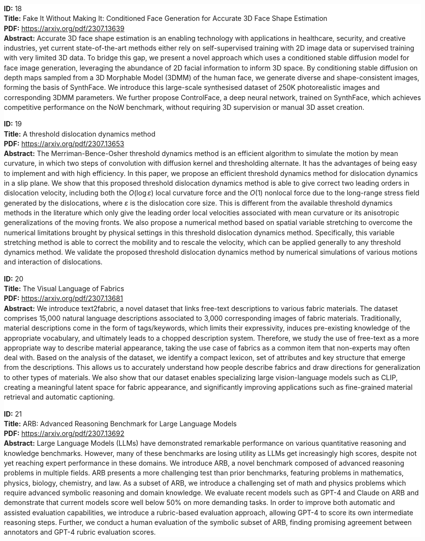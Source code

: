**ID:** 18  
**Title:** Fake It Without Making It: Conditioned Face Generation for Accurate 3D  Face Shape Estimation  
**PDF:** https://arxiv.org/pdf/2307.13639  
**Abstract:** Accurate 3D face shape estimation is an enabling technology with applications in healthcare, security, and creative industries, yet current state-of-the-art methods either rely on self-supervised training with 2D image data or supervised training with very limited 3D data. To bridge this gap, we present a novel approach which uses a conditioned stable diffusion model for face image generation, leveraging the abundance of 2D facial information to inform 3D space. By conditioning stable diffusion on depth maps sampled from a 3D Morphable Model (3DMM) of the human face, we generate diverse and shape-consistent images, forming the basis of SynthFace. We introduce this large-scale synthesised dataset of 250K photorealistic images and corresponding 3DMM parameters. We further propose ControlFace, a deep neural network, trained on SynthFace, which achieves competitive performance on the NoW benchmark, without requiring 3D supervision or manual 3D asset creation. 

**ID:** 19  
**Title:** A threshold dislocation dynamics method  
**PDF:** https://arxiv.org/pdf/2307.13653  
**Abstract:** The Merriman-Bence-Osher threshold dynamics method is an efficient algorithm to simulate the motion by mean curvature, in which two steps of convolution with diffusion kernel and thresholding alternate. It has the advantages of being easy to implement and with high efficiency. In this paper, we propose an efficient threshold dynamics method for dislocation dynamics in a slip plane. We show that this proposed threshold dislocation dynamics method is able to give correct two leading orders in dislocation velocity, including both the $O(\log \varepsilon)$ local curvature force and the $O(1)$ nonlocal force due to the long-range stress field generated by the dislocations, where $\varepsilon$ is the dislocation core size. This is different from the available threshold dynamics methods in the literature which only give the leading order local velocities associated with mean curvature or its anisotropic generalizations of the moving fronts. We also propose a numerical method based on spatial variable stretching to overcome the numerical limitations brought by physical settings in this threshold dislocation dynamics method. Specifically, this variable stretching method is able to correct the mobility and to rescale the velocity, which can be applied generally to any threshold dynamics method. We validate the proposed threshold dislocation dynamics method by numerical simulations of various motions and interaction of dislocations. 

**ID:** 20  
**Title:** The Visual Language of Fabrics  
**PDF:** https://arxiv.org/pdf/2307.13681  
**Abstract:** We introduce text2fabric, a novel dataset that links free-text descriptions to various fabric materials. The dataset comprises 15,000 natural language descriptions associated to 3,000 corresponding images of fabric materials. Traditionally, material descriptions come in the form of tags/keywords, which limits their expressivity, induces pre-existing knowledge of the appropriate vocabulary, and ultimately leads to a chopped description system. Therefore, we study the use of free-text as a more appropriate way to describe material appearance, taking the use case of fabrics as a common item that non-experts may often deal with. Based on the analysis of the dataset, we identify a compact lexicon, set of attributes and key structure that emerge from the descriptions. This allows us to accurately understand how people describe fabrics and draw directions for generalization to other types of materials. We also show that our dataset enables specializing large vision-language models such as CLIP, creating a meaningful latent space for fabric appearance, and significantly improving applications such as fine-grained material retrieval and automatic captioning. 

**ID:** 21  
**Title:** ARB: Advanced Reasoning Benchmark for Large Language Models  
**PDF:** https://arxiv.org/pdf/2307.13692  
**Abstract:** Large Language Models (LLMs) have demonstrated remarkable performance on various quantitative reasoning and knowledge benchmarks. However, many of these benchmarks are losing utility as LLMs get increasingly high scores, despite not yet reaching expert performance in these domains. We introduce ARB, a novel benchmark composed of advanced reasoning problems in multiple fields. ARB presents a more challenging test than prior benchmarks, featuring problems in mathematics, physics, biology, chemistry, and law. As a subset of ARB, we introduce a challenging set of math and physics problems which require advanced symbolic reasoning and domain knowledge. We evaluate recent models such as GPT-4 and Claude on ARB and demonstrate that current models score well below 50% on more demanding tasks. In order to improve both automatic and assisted evaluation capabilities, we introduce a rubric-based evaluation approach, allowing GPT-4 to score its own intermediate reasoning steps. Further, we conduct a human evaluation of the symbolic subset of ARB, finding promising agreement between annotators and GPT-4 rubric evaluation scores. 